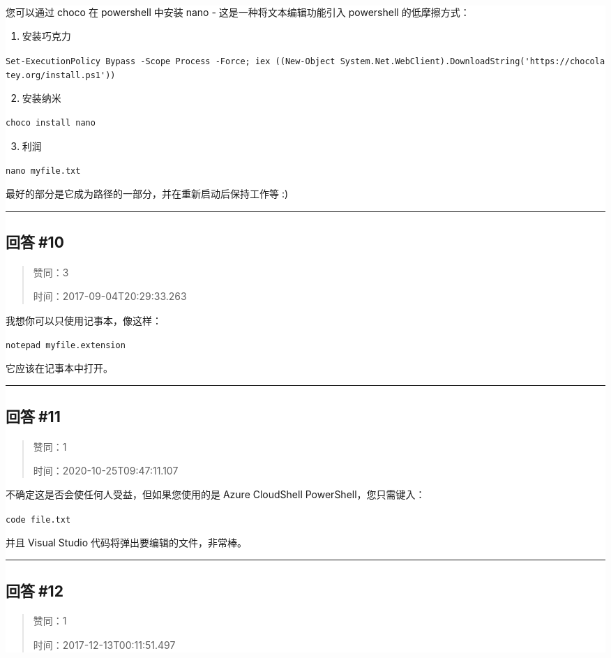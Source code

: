 您可以通过 choco 在 powershell 中安装 nano - 这是一种将文本编辑功能引入 powershell 的低摩擦方式：

1.  安装巧克力

```
Set-ExecutionPolicy Bypass -Scope Process -Force; iex ((New-Object System.Net.WebClient).DownloadString('https://chocolatey.org/install.ps1')) 
```

2.  安装纳米

```
choco install nano 
```

3.  利润

```
nano myfile.txt 
```

最好的部分是它成为路径的一部分，并在重新启动后保持工作等 :)

* * *

## 回答 #10

> 赞同：3
> 
> 时间：2017-09-04T20:29:33.263

我想你可以只使用记事本，像这样：

```
notepad myfile.extension 
```

它应该在记事本中打开。

* * *

## 回答 #11

> 赞同：1
> 
> 时间：2020-10-25T09:47:11.107

不确定这是否会使任何人受益，但如果您使用的是 Azure CloudShell PowerShell，您只需键入：

```
code file.txt 
```

并且 Visual Studio 代码将弹出要编辑的文件，非常棒。

* * *

## 回答 #12

> 赞同：1
> 
> 时间：2017-12-13T00:11:51.497
